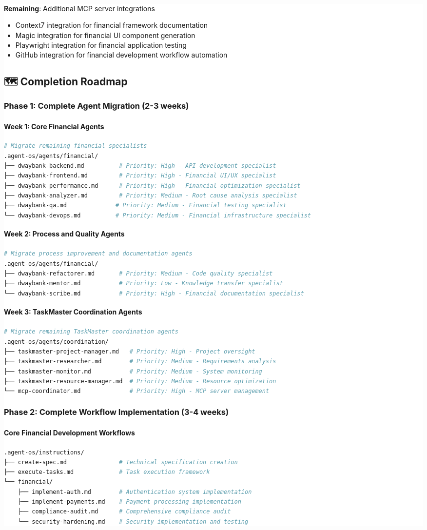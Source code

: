 **Remaining**: Additional MCP server integrations
- Context7 integration for financial framework documentation
- Magic integration for financial UI component generation
- Playwright integration for financial application testing
- GitHub integration for financial development workflow automation

## 🗺️ Completion Roadmap

### Phase 1: Complete Agent Migration (2-3 weeks)

#### Week 1: Core Financial Agents
```bash
# Migrate remaining financial specialists
.agent-os/agents/financial/
├── dwaybank-backend.md          # Priority: High - API development specialist
├── dwaybank-frontend.md         # Priority: High - Financial UI/UX specialist
├── dwaybank-performance.md      # Priority: High - Financial optimization specialist
├── dwaybank-analyzer.md         # Priority: Medium - Root cause analysis specialist
├── dwaybank-qa.md              # Priority: Medium - Financial testing specialist
└── dwaybank-devops.md          # Priority: Medium - Financial infrastructure specialist
```

#### Week 2: Process and Quality Agents
```bash
# Migrate process improvement and documentation agents
.agent-os/agents/financial/
├── dwaybank-refactorer.md       # Priority: Medium - Code quality specialist
├── dwaybank-mentor.md           # Priority: Low - Knowledge transfer specialist
└── dwaybank-scribe.md           # Priority: High - Financial documentation specialist
```

#### Week 3: TaskMaster Coordination Agents
```bash
# Migrate remaining TaskMaster coordination agents
.agent-os/agents/coordination/
├── taskmaster-project-manager.md   # Priority: High - Project oversight
├── taskmaster-researcher.md        # Priority: Medium - Requirements analysis
├── taskmaster-monitor.md           # Priority: Medium - System monitoring
├── taskmaster-resource-manager.md  # Priority: Medium - Resource optimization
└── mcp-coordinator.md              # Priority: High - MCP server management
```

### Phase 2: Complete Workflow Implementation (3-4 weeks)

#### Core Financial Development Workflows
```bash
.agent-os/instructions/
├── create-spec.md               # Technical specification creation
├── execute-tasks.md             # Task execution framework
└── financial/
    ├── implement-auth.md        # Authentication system implementation
    ├── implement-payments.md    # Payment processing implementation
    ├── compliance-audit.md      # Comprehensive compliance audit
    └── security-hardening.md    # Security implementation and testing
```
